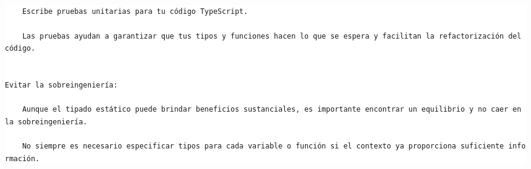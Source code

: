 		Escribe pruebas unitarias para tu código TypeScript.

		Las pruebas ayudan a garantizar que tus tipos y funciones hacen lo que se espera y facilitan la refactorización del código.

	
	Evitar la sobreingeniería:

		Aunque el tipado estático puede brindar beneficios sustanciales, es importante encontrar un equilibrio y no caer en la sobreingeniería.

		No siempre es necesario especificar tipos para cada variable o función si el contexto ya proporciona suficiente información.


